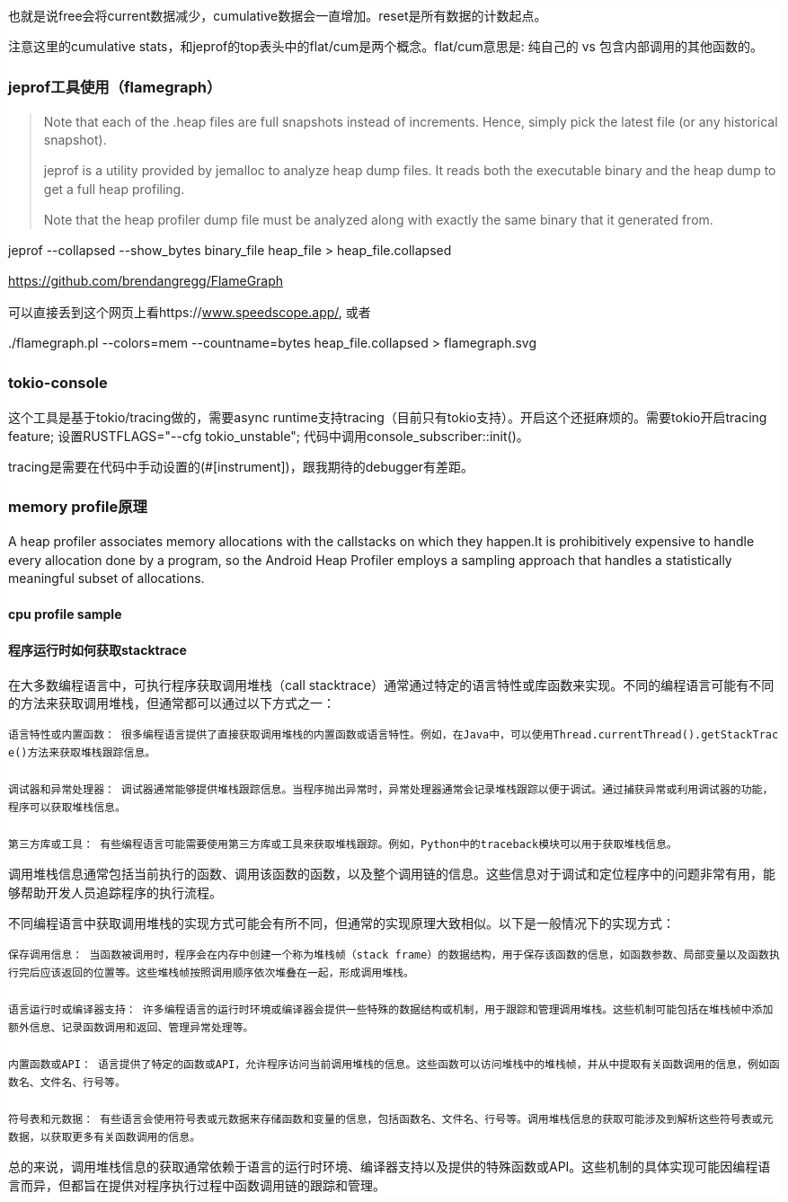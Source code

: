 也就是说free会将current数据减少，cumulative数据会一直增加。reset是所有数据的计数起点。

注意这里的cumulative stats，和jeprof的top表头中的flat/cum是两个概念。flat/cum意思是: 纯自己的 vs 包含内部调用的其他函数的。

### jeprof工具使用（flamegraph）
> Note that each of the .heap files are full snapshots instead of increments. Hence, simply pick the latest file (or any historical snapshot).
> 
> jeprof is a utility provided by jemalloc to analyze heap dump files. It reads both the executable binary and the heap dump to get a full heap profiling.
> 
> Note that the heap profiler dump file must be analyzed along with exactly the same binary that it generated from.

jeprof --collapsed --show_bytes binary_file heap_file > heap_file.collapsed

https://github.com/brendangregg/FlameGraph

可以直接丢到这个网页上看https://www.speedscope.app/, 或者

./flamegraph.pl --colors=mem --countname=bytes heap_file.collapsed > flamegraph.svg

### tokio-console
这个工具是基于tokio/tracing做的，需要async runtime支持tracing（目前只有tokio支持）。开启这个还挺麻烦的。需要tokio开启tracing feature; 设置RUSTFLAGS="--cfg tokio_unstable"; 代码中调用console_subscriber::init()。

tracing是需要在代码中手动设置的(#[instrument])，跟我期待的debugger有差距。

### memory profile原理
A heap profiler associates memory allocations with the callstacks on which they happen.It is prohibitively expensive to handle every allocation done by a program, so the Android Heap Profiler employs a sampling approach that handles a statistically meaningful subset of allocations.
#### cpu profile sample
#### 程序运行时如何获取stacktrace
在大多数编程语言中，可执行程序获取调用堆栈（call stacktrace）通常通过特定的语言特性或库函数来实现。不同的编程语言可能有不同的方法来获取调用堆栈，但通常都可以通过以下方式之一：

    语言特性或内置函数： 很多编程语言提供了直接获取调用堆栈的内置函数或语言特性。例如，在Java中，可以使用Thread.currentThread().getStackTrace()方法来获取堆栈跟踪信息。

    调试器和异常处理器： 调试器通常能够提供堆栈跟踪信息。当程序抛出异常时，异常处理器通常会记录堆栈跟踪以便于调试。通过捕获异常或利用调试器的功能，程序可以获取堆栈信息。

    第三方库或工具： 有些编程语言可能需要使用第三方库或工具来获取堆栈跟踪。例如，Python中的traceback模块可以用于获取堆栈信息。

调用堆栈信息通常包括当前执行的函数、调用该函数的函数，以及整个调用链的信息。这些信息对于调试和定位程序中的问题非常有用，能够帮助开发人员追踪程序的执行流程。

不同编程语言中获取调用堆栈的实现方式可能会有所不同，但通常的实现原理大致相似。以下是一般情况下的实现方式：

    保存调用信息： 当函数被调用时，程序会在内存中创建一个称为堆栈帧（stack frame）的数据结构，用于保存该函数的信息，如函数参数、局部变量以及函数执行完后应该返回的位置等。这些堆栈帧按照调用顺序依次堆叠在一起，形成调用堆栈。

    语言运行时或编译器支持： 许多编程语言的运行时环境或编译器会提供一些特殊的数据结构或机制，用于跟踪和管理调用堆栈。这些机制可能包括在堆栈帧中添加额外信息、记录函数调用和返回、管理异常处理等。

    内置函数或API： 语言提供了特定的函数或API，允许程序访问当前调用堆栈的信息。这些函数可以访问堆栈中的堆栈帧，并从中提取有关函数调用的信息，例如函数名、文件名、行号等。

    符号表和元数据： 有些语言会使用符号表或元数据来存储函数和变量的信息，包括函数名、文件名、行号等。调用堆栈信息的获取可能涉及到解析这些符号表或元数据，以获取更多有关函数调用的信息。

总的来说，调用堆栈信息的获取通常依赖于语言的运行时环境、编译器支持以及提供的特殊函数或API。这些机制的具体实现可能因编程语言而异，但都旨在提供对程序执行过程中函数调用链的跟踪和管理。

